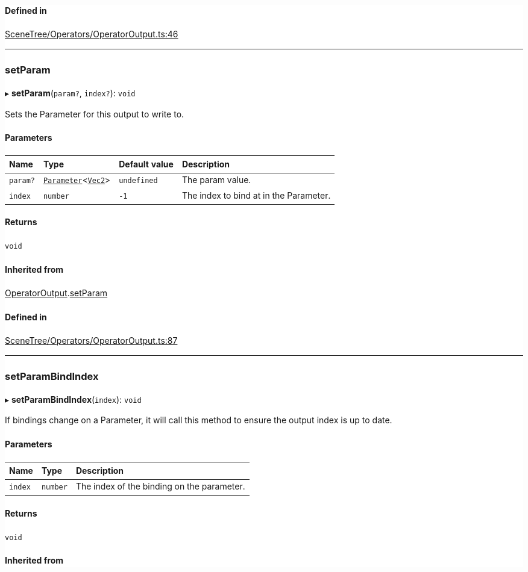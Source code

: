 #### Defined in

[SceneTree/Operators/OperatorOutput.ts:46](https://github.com/ZeaInc/zea-engine/blob/a43ac923/src/SceneTree/Operators/OperatorOutput.ts#L46)

___

### setParam

▸ **setParam**(`param?`, `index?`): `void`

Sets the Parameter for this output to write to.

#### Parameters

| Name | Type | Default value | Description |
| :------ | :------ | :------ | :------ |
| `param?` | [`Parameter`](../Parameters/SceneTree_Parameters_Parameter.Parameter)<[`Vec2`](../../Math/Math_Vec2.Vec2)\> | `undefined` | The param value. |
| `index` | `number` | `-1` | The index to bind at in the Parameter. |

#### Returns

`void`

#### Inherited from

[OperatorOutput](SceneTree_Operators_OperatorOutput.OperatorOutput).[setParam](SceneTree_Operators_OperatorOutput.OperatorOutput#setparam)

#### Defined in

[SceneTree/Operators/OperatorOutput.ts:87](https://github.com/ZeaInc/zea-engine/blob/a43ac923/src/SceneTree/Operators/OperatorOutput.ts#L87)

___

### setParamBindIndex

▸ **setParamBindIndex**(`index`): `void`

If bindings change on a Parameter, it will call this method to ensure the output index is
up to date.

#### Parameters

| Name | Type | Description |
| :------ | :------ | :------ |
| `index` | `number` | The index of the binding on the parameter. |

#### Returns

`void`

#### Inherited from
